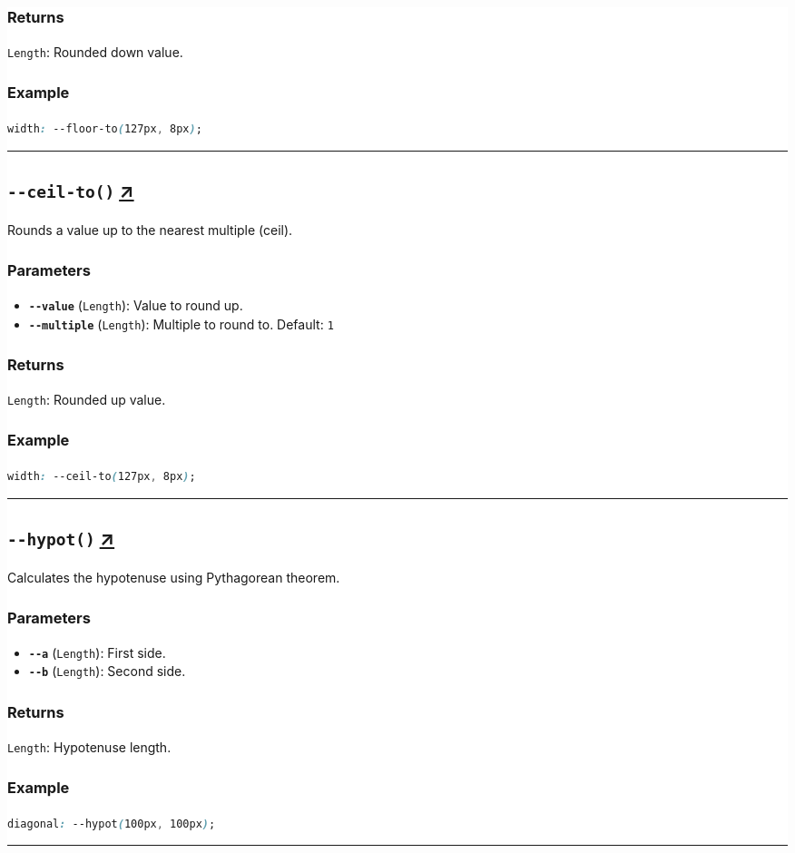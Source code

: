 ### Returns

`Length`: Rounded down value.

### Example

```css
width: --floor-to(127px, 8px);
```

---

## `--ceil-to()` [↗︎](../index.css#L118)

Rounds a value up to the nearest multiple (ceil).

### Parameters

- **`--value`** (`Length`): Value to round up.
- **`--multiple`** (`Length`): Multiple to round to. Default: `1`

### Returns

`Length`: Rounded up value.

### Example

```css
width: --ceil-to(127px, 8px);
```

---

## `--hypot()` [↗︎](../index.css#L130)

Calculates the hypotenuse using Pythagorean theorem.

### Parameters

- **`--a`** (`Length`): First side.
- **`--b`** (`Length`): Second side.

### Returns

`Length`: Hypotenuse length.

### Example

```css
diagonal: --hypot(100px, 100px);
```

---
